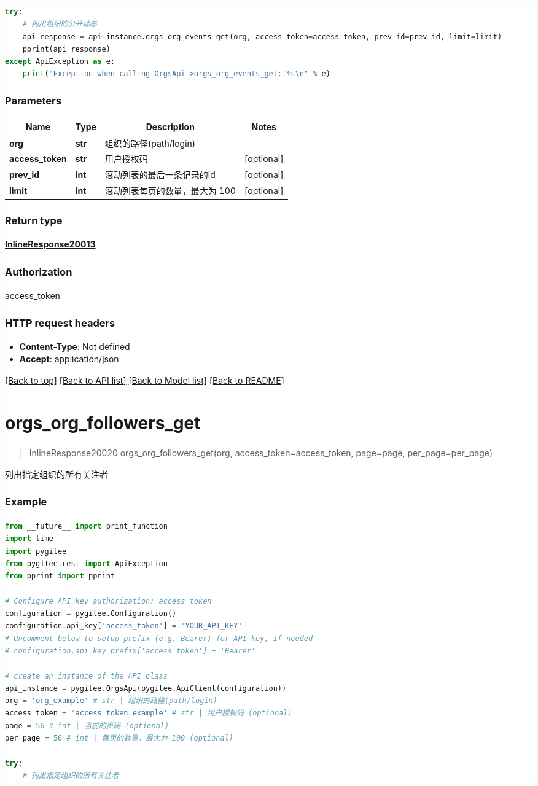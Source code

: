 ```python
try:
    # 列出组织的公开动态
    api_response = api_instance.orgs_org_events_get(org, access_token=access_token, prev_id=prev_id, limit=limit)
    pprint(api_response)
except ApiException as e:
    print("Exception when calling OrgsApi->orgs_org_events_get: %s\n" % e)
```

### Parameters

Name | Type | Description  | Notes
------------- | ------------- | ------------- | -------------
 **org** | **str**| 组织的路径(path/login) | 
 **access_token** | **str**| 用户授权码 | [optional] 
 **prev_id** | **int**| 滚动列表的最后一条记录的id | [optional] 
 **limit** | **int**| 滚动列表每页的数量，最大为 100 | [optional] 

### Return type

[**InlineResponse20013**](InlineResponse20013.md)

### Authorization

[access_token](../README.md#access_token)

### HTTP request headers

 - **Content-Type**: Not defined
 - **Accept**: application/json

[[Back to top]](#) [[Back to API list]](../README.md#documentation-for-api-endpoints) [[Back to Model list]](../README.md#documentation-for-models) [[Back to README]](../README.md)

# **orgs_org_followers_get**
> InlineResponse20020 orgs_org_followers_get(org, access_token=access_token, page=page, per_page=per_page)

列出指定组织的所有关注者

### Example
```python
from __future__ import print_function
import time
import pygitee
from pygitee.rest import ApiException
from pprint import pprint

# Configure API key authorization: access_token
configuration = pygitee.Configuration()
configuration.api_key['access_token'] = 'YOUR_API_KEY'
# Uncomment below to setup prefix (e.g. Bearer) for API key, if needed
# configuration.api_key_prefix['access_token'] = 'Bearer'

# create an instance of the API class
api_instance = pygitee.OrgsApi(pygitee.ApiClient(configuration))
org = 'org_example' # str | 组织的路径(path/login)
access_token = 'access_token_example' # str | 用户授权码 (optional)
page = 56 # int | 当前的页码 (optional)
per_page = 56 # int | 每页的数量，最大为 100 (optional)

try:
    # 列出指定组织的所有关注者
```